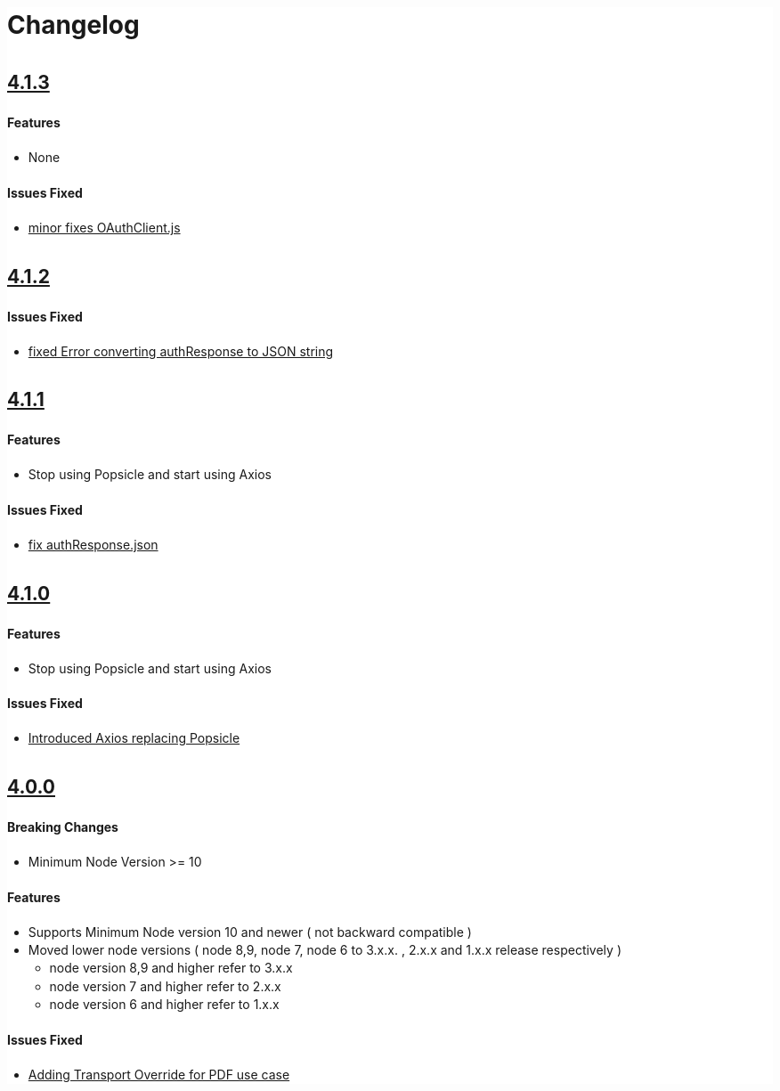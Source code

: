# Changelog

## [4.1.3](https://github.com/intuit/oauth-jsclient/tree/4.1.3)
#### Features 
- None
#### Issues Fixed
- [minor fixes OAuthClient.js](https://github.com/intuit/oauth-jsclient/pull/171)

## [4.1.2](https://github.com/intuit/oauth-jsclient/tree/4.1.2)
#### Issues Fixed
- [fixed Error converting authResponse to JSON string](https://github.com/intuit/oauth-jsclient/pull/165)

## [4.1.1](https://github.com/intuit/oauth-jsclient/tree/4.1.1)
#### Features 
- Stop using Popsicle and start using Axios
#### Issues Fixed
- [fix authResponse.json](https://github.com/intuit/oauth-jsclient/pull/160)


## [4.1.0](https://github.com/intuit/oauth-jsclient/tree/4.1.0)
#### Features 
- Stop using Popsicle and start using Axios
#### Issues Fixed
- [Introduced Axios replacing Popsicle](https://github.com/intuit/oauth-jsclient/pull/157)


## [4.0.0](https://github.com/intuit/oauth-jsclient/tree/4.0.0)
#### Breaking Changes
- Minimum Node Version >= 10
#### Features 
- Supports Minimum Node version 10 and newer ( not backward compatible )
- Moved lower node versions ( node 8,9, node 7, node 6 to 3.x.x. , 2.x.x and 1.x.x release respectively )
  - node version 8,9 and higher refer to 3.x.x 
  - node version 7 and higher refer to 2.x.x
  - node version 6 and higher refer to 1.x.x
#### Issues Fixed
- [Adding Transport Override for PDF use case](https://github.com/intuit/oauth-jsclient/pull/98)
